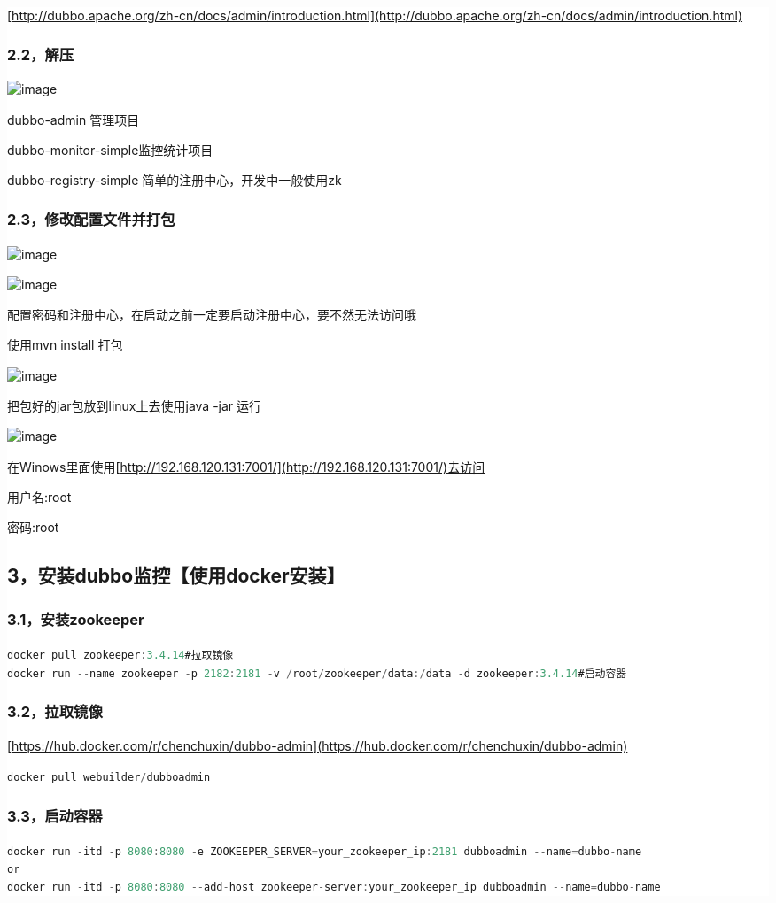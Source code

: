 [http://dubbo.apache.org/zh-cn/docs/admin/introduction.html](http://dubbo.apache.org/zh-cn/docs/admin/introduction.html)  

### 2.2，解压

![image](https://picgo.xingenhi.cn//typora8fefee4f-5c18-47fc-9cdb-483592f66f28.png)

dubbo-admin  管理项目

dubbo-monitor-simple监控统计项目

dubbo-registry-simple 简单的注册中心，开发中一般使用zk

### 2.3，修改配置文件并打包

![image](https://picgo.xingenhi.cn//typora7ea3b457-f86b-457e-b04d-615907b17da2.png)

![image](https://picgo.xingenhi.cn//typora0e4400c3-9fa1-42df-af9a-23ad1d8141e4.png)

配置密码和注册中心，在启动之前一定要启动注册中心，要不然无法访问哦

使用mvn install 打包

![image](https://picgo.xingenhi.cn//typorac364a288-02c6-47b0-b748-d4eac4549092.png)

把包好的jar包放到linux上去使用java -jar 运行

![image](https://picgo.xingenhi.cn//typora315e862d-93c8-4c27-99df-e7a3e471eb49.png)

在Winows里面使用[http://192.168.120.131:7001/](http://192.168.120.131:7001/)去访问

用户名:root

密码:root

## 3，安装dubbo监控【使用docker安装】

### 3.1，安装zookeeper

```java
docker pull zookeeper:3.4.14#拉取镜像
docker run --name zookeeper -p 2182:2181 -v /root/zookeeper/data:/data -d zookeeper:3.4.14#启动容器
```

### 3.2，拉取镜像

[https://hub.docker.com/r/chenchuxin/dubbo-admin](https://hub.docker.com/r/chenchuxin/dubbo-admin)

```java
docker pull webuilder/dubboadmin
```

### 3.3，启动容器

```java
docker run -itd -p 8080:8080 -e ZOOKEEPER_SERVER=your_zookeeper_ip:2181 dubboadmin --name=dubbo-name
or
docker run -itd -p 8080:8080 --add-host zookeeper-server:your_zookeeper_ip dubboadmin --name=dubbo-name
```
